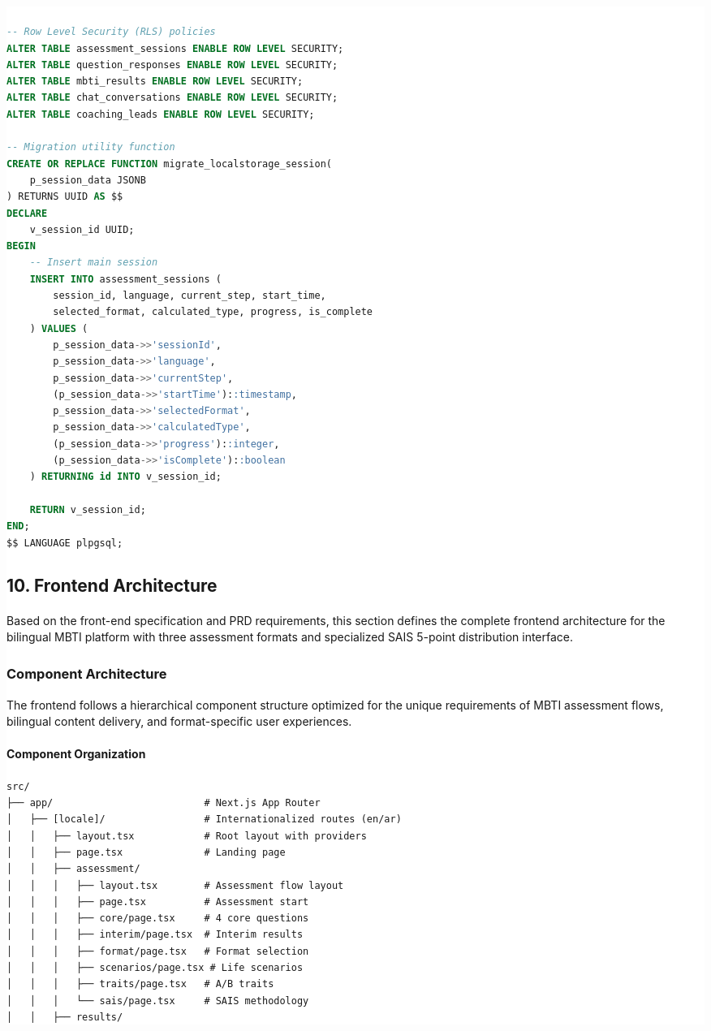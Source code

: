 ```sql

-- Row Level Security (RLS) policies
ALTER TABLE assessment_sessions ENABLE ROW LEVEL SECURITY;
ALTER TABLE question_responses ENABLE ROW LEVEL SECURITY;
ALTER TABLE mbti_results ENABLE ROW LEVEL SECURITY;
ALTER TABLE chat_conversations ENABLE ROW LEVEL SECURITY;
ALTER TABLE coaching_leads ENABLE ROW LEVEL SECURITY;

-- Migration utility function
CREATE OR REPLACE FUNCTION migrate_localstorage_session(
    p_session_data JSONB
) RETURNS UUID AS $$
DECLARE
    v_session_id UUID;
BEGIN
    -- Insert main session
    INSERT INTO assessment_sessions (
        session_id, language, current_step, start_time,
        selected_format, calculated_type, progress, is_complete
    ) VALUES (
        p_session_data->>'sessionId',
        p_session_data->>'language',
        p_session_data->>'currentStep',
        (p_session_data->>'startTime')::timestamp,
        p_session_data->>'selectedFormat',
        p_session_data->>'calculatedType',
        (p_session_data->>'progress')::integer,
        (p_session_data->>'isComplete')::boolean
    ) RETURNING id INTO v_session_id;
    
    RETURN v_session_id;
END;
$$ LANGUAGE plpgsql;
```

## 10. Frontend Architecture

Based on the front-end specification and PRD requirements, this section defines the complete frontend architecture for the bilingual MBTI platform with three assessment formats and specialized SAIS 5-point distribution interface.

### Component Architecture

The frontend follows a hierarchical component structure optimized for the unique requirements of MBTI assessment flows, bilingual content delivery, and format-specific user experiences.

#### Component Organization
```
src/
├── app/                          # Next.js App Router
│   ├── [locale]/                 # Internationalized routes (en/ar)
│   │   ├── layout.tsx            # Root layout with providers
│   │   ├── page.tsx              # Landing page
│   │   ├── assessment/
│   │   │   ├── layout.tsx        # Assessment flow layout
│   │   │   ├── page.tsx          # Assessment start
│   │   │   ├── core/page.tsx     # 4 core questions
│   │   │   ├── interim/page.tsx  # Interim results
│   │   │   ├── format/page.tsx   # Format selection
│   │   │   ├── scenarios/page.tsx # Life scenarios
│   │   │   ├── traits/page.tsx   # A/B traits
│   │   │   └── sais/page.tsx     # SAIS methodology
│   │   ├── results/
```